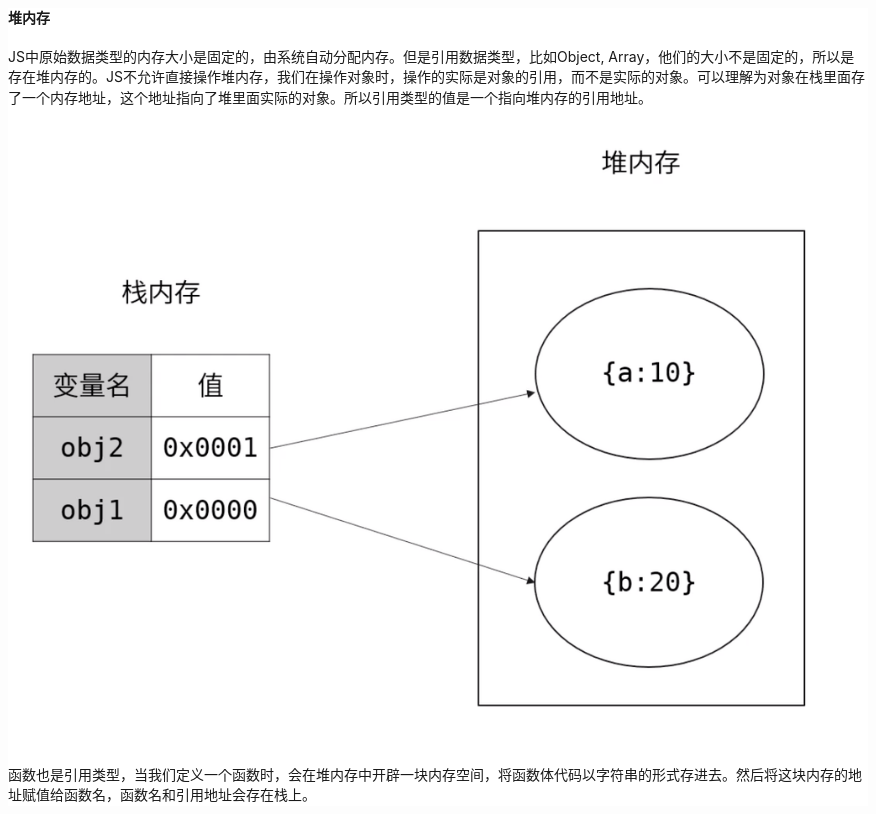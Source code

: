 #### 堆内存

JS中原始数据类型的内存大小是固定的，由系统自动分配内存。但是引用数据类型，比如Object, Array，他们的大小不是固定的，所以是存在堆内存的。JS不允许直接操作堆内存，我们在操作对象时，操作的实际是对象的引用，而不是实际的对象。可以理解为对象在栈里面存了一个内存地址，这个地址指向了堆里面实际的对象。所以引用类型的值是一个指向堆内存的引用地址。

<img src="../../images/JavaScript/Memory Management/image-20200109161516222.png">

函数也是引用类型，当我们定义一个函数时，会在堆内存中开辟一块内存空间，将函数体代码以字符串的形式存进去。然后将这块内存的地址赋值给函数名，函数名和引用地址会存在栈上。
